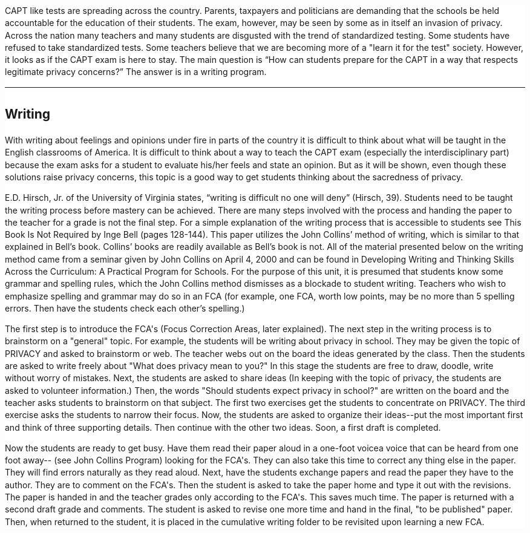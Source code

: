 CAPT like tests are spreading across the country. Parents, taxpayers and politicians are demanding that the schools be held accountable for the education of their students.  The exam, however, may be seen by some as in itself an invasion of privacy.  Across the nation many teachers and many students are disgusted with the trend of standardized testing.  Some students have refused to take standardized tests.  Some teachers believe that we are becoming more of a "learn it for the test" society.  However, it looks as if the CAPT exam is here to stay.  The main question is “How can students prepare for the CAPT in a way that respects legitimate privacy concerns?”  The answer is in a writing program.
</p>
<hr/>
<h2>
Writing
</h2>
With writing about feelings and opinions under fire in parts of the country it is difficult to think about what will be taught in the English classrooms of America.  It is difficult to think about a way to teach the CAPT exam (especially the interdisciplinary part) because the exam asks for a student to evaluate his/her feels and state an opinion.  But as it will be shown, even though these solutions raise privacy concerns, this topic is a good way to get students thinking about the sacredness of privacy.
<p>
E.D. Hirsch, Jr. of the University of Virginia states, “writing is difficult no one will deny” (Hirsch, 39). Students need to be taught the writing process before mastery can be achieved.  There are many steps involved with the process and handing the paper to the teacher for a grade is not the final step.  For a simple explanation of the writing process that is accessible to students see This Book Is Not Required by Inge Bell (pages 128-144).  This paper utilizes the John Collins’ method of writing, which is similar to that explained in Bell’s book.  Collins’ books are readily available as Bell’s book is not.  All of the material presented below on the writing method came from a seminar given by John Collins on April 4, 2000 and can be found in Developing Writing and Thinking Skills Across the Curriculum: A Practical Program for Schools.   For the purpose of this unit, it is presumed that students know some grammar and spelling rules, which the John Collins method dismisses as a blockade to student writing.  Teachers who wish to emphasize spelling and grammar may do so in an FCA (for example, one FCA, worth low points, may be no more than 5 spelling errors.  Then have the students check each other’s spelling.)
</p>
<p>
The first step is to introduce the FCA's (Focus Correction Areas, later explained).  The next step in the writing process is to brainstorm on a "general" topic.  For example, the students will be writing about privacy in school.  They may be given the topic of PRIVACY and asked to brainstorm or web.  The teacher webs out on the board the ideas generated by the class. Then the students are asked to write freely about "What does privacy mean to you?" In this stage the students are free to draw, doodle, write without worry of mistakes.  Next, the students are asked to share ideas (In keeping with the topic of privacy, the students are asked to volunteer information.) Then, the words "Should students expect privacy in school?" are written on the board and the teacher asks students to brainstorm on that subject.  The first two exercises get the students to concentrate on PRIVACY.  The third exercise asks the students to narrow their focus.  Now, the students are asked to organize their ideas--put the most important first and think of three supporting details.  Then continue with the other two ideas.  Soon, a first draft is completed.
</p>
<p>
Now the students are ready to get busy.  Have them read their paper aloud in a one-foot voicea voice that can be heard from one foot away-- (see John Collins Program) looking for the FCA's.  They can also take this time to correct any thing else in the paper. They will find errors naturally as they read aloud.  Next, have the students exchange papers and read the paper they have to the author.  They are to comment on the FCA's.  Then the student is asked to take the paper home and type it out with the revisions.  The paper is handed in and the teacher grades only according to the FCA's.  This saves much time.  The paper is returned with a second draft grade and comments.  The student is asked to revise one more time and hand in the final, "to be published" paper. Then, when returned to the student, it is placed in the cumulative writing folder to be revisited upon learning a new FCA.
</p>
<p>